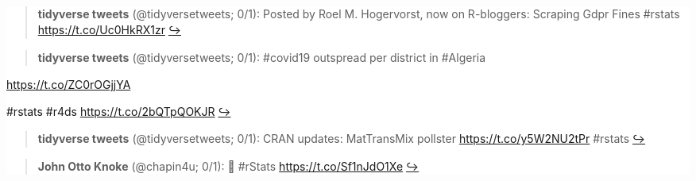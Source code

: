 

> **tidyverse tweets** (@tidyversetweets; 0/1): Posted by Roel M. Hogervorst, now on R-bloggers: Scraping Gdpr Fines #rstats https://t.co/Uc0HkRX1zr  [&#8618;](https://twitter.com/dataandme/status/1248000025445175298)




> **tidyverse tweets** (@tidyversetweets; 0/1): #covid19 outspread per district in #Algeria 
>
https://t.co/ZC0rOGjjYA
>
#rstats #r4ds https://t.co/2bQTpQOKJR  [&#8618;](https://twitter.com/dataandme/status/1248011377781821443)




> **tidyverse tweets** (@tidyversetweets; 0/1): CRAN updates: MatTransMix pollster https://t.co/y5W2NU2tPr #rstats  [&#8618;](https://twitter.com/dataandme/status/1248008263452352513)




> **John Otto Knoke** (@chapin4u; 0/1): 👀 #rStats https://t.co/Sf1nJdO1Xe  [&#8618;](https://twitter.com/dataandme/status/1248002520019951617)




